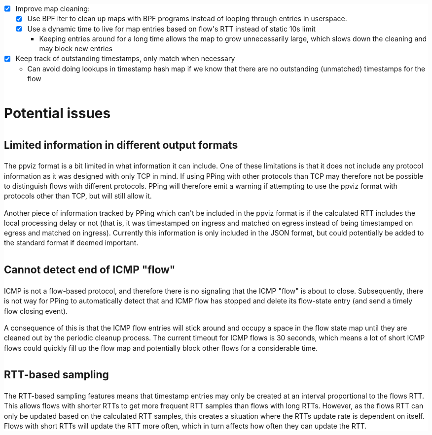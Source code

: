 - [x] Improve map cleaning:
  - [x] Use BPF iter to clean up maps with BPF programs instead of
        looping through entries in userspace.
  - [x] Use a dynamic time to live for map entries based on flow's RTT
        instead of static 10s limit
    - Keeping entries around for a long time allows the map to grow
    unnecessarily large, which slows down the cleaning and may block
    new entries
- [x] Keep track of outstanding timestamps, only match when necessary
  - Can avoid doing lookups in timestamp hash map if we know that
  there are no outstanding (unmatched) timestamps for the flow


# Potential issues
## Limited information in different output formats
The ppviz format is a bit limited in what information it can
include. One of these limitations is that it does not include any
protocol information as it was designed with only TCP in mind. If
using PPing with other protocols than TCP may therefore not be
possible to distinguish flows with different protocols. PPing will
therefore emit a warning if attempting to use the ppviz format with
protocols other than TCP, but will still allow it.

Another piece of information tracked by PPing which can't be included
in the ppviz format is if the calculated RTT includes the local
processing delay or not (that is, it was timestamped on ingress and
matched on egress instead of being timestamped on egress and matched
on ingress). Currently this information is only included in the JSON
format, but could potentially be added to the standard format if
deemed important.

## Cannot detect end of ICMP "flow"
ICMP is not a flow-based protocol, and therefore there is no signaling
that the ICMP "flow" is about to close. Subsequently, there is not way
for PPing to automatically detect that and ICMP flow has stopped and
delete its flow-state entry (and send a timely flow closing event).

A consequence of this is that the ICMP flow entries will stick around
and occupy a space in the flow state map until they are cleaned out by
the periodic cleanup process. The current timeout for ICMP flows is 30
seconds, which means a lot of short ICMP flows could quickly fill up
the flow map and potentially block other flows for a considerable
time.

## RTT-based sampling
The RTT-based sampling features means that timestamp entries may only
be created at an interval proportional to the flows RTT. This allows
flows with shorter RTTs to get more frequent RTT samples than flows
with long RTTs. However, as the flows RTT can only be updated based on
the calculated RTT samples, this creates a situation where the RTTs
update rate is dependent on itself. Flows with short RTTs will update
the RTT more often, which in turn affects how often they can update
the RTT.
